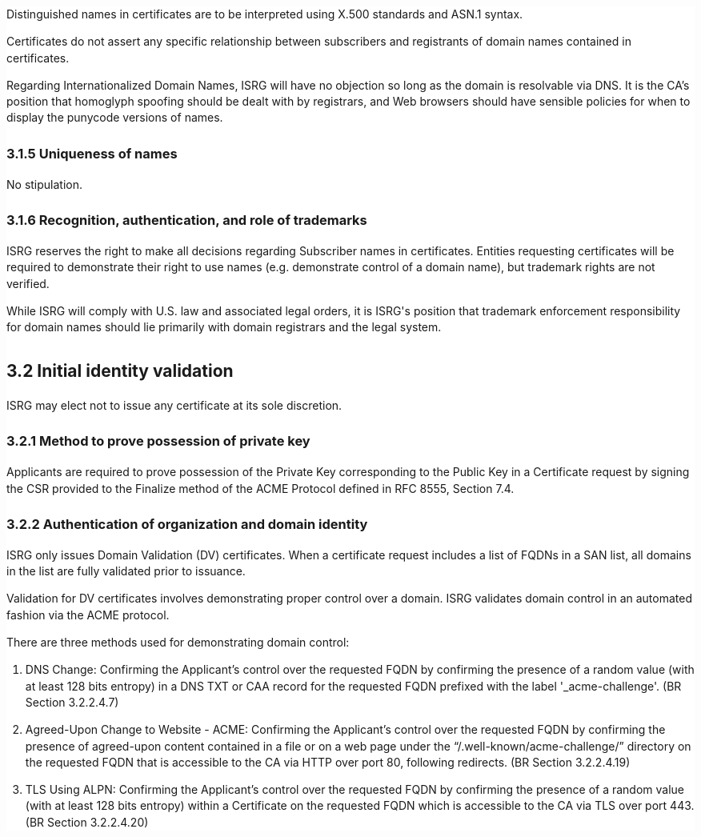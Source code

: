 Distinguished names in certificates are to be interpreted using X.500 standards and ASN.1 syntax.

Certificates do not assert any specific relationship between subscribers and registrants of domain names contained in certificates.

Regarding Internationalized Domain Names, ISRG will have no objection so long as the domain is resolvable via DNS. It is the CA’s position that homoglyph spoofing should be dealt with by registrars, and Web browsers should have sensible policies for when to display the punycode versions of names.

### 3.1.5 Uniqueness of names

No stipulation.

### 3.1.6 Recognition, authentication, and role of trademarks

ISRG reserves the right to make all decisions regarding Subscriber names in certificates. Entities requesting certificates will be required to demonstrate their right to use names (e.g. demonstrate control of a domain name), but trademark rights are not verified.

While ISRG will comply with U.S. law and associated legal orders, it is ISRG's position that trademark enforcement responsibility for domain names should lie primarily with domain registrars and the legal system.

## 3.2 Initial identity validation

ISRG may elect not to issue any certificate at its sole discretion.

### 3.2.1 Method to prove possession of private key

Applicants are required to prove possession of the Private Key corresponding to the Public Key in a Certificate request by signing the CSR provided to the Finalize method of the ACME Protocol defined in RFC 8555, Section 7.4.

### 3.2.2 Authentication of organization and domain identity

ISRG only issues Domain Validation (DV) certificates. When a certificate request includes a list of FQDNs in a SAN list, all domains in the list are fully validated prior to issuance.

Validation for DV certificates involves demonstrating proper control over a domain. ISRG validates domain control in an automated fashion via the ACME protocol.

There are three methods used for demonstrating domain control:

1. DNS Change: Confirming the Applicant’s control over the requested FQDN by confirming the presence of a random value (with at least 128 bits entropy) in a DNS TXT or CAA record for the requested FQDN prefixed with the label '\_acme-challenge'. (BR Section 3.2.2.4.7)

2. Agreed-Upon Change to Website - ACME: Confirming the Applicant’s control over the requested FQDN by confirming the presence of agreed-upon content contained in a file or on a web page under the “/.well-known/acme-challenge/” directory on the requested FQDN that is accessible to the CA via HTTP over port 80, following redirects. (BR Section 3.2.2.4.19)

3. TLS Using ALPN: Confirming the Applicant’s control over the requested FQDN by confirming the presence of a random value (with at least 128 bits entropy) within a Certificate on the requested FQDN which is accessible to the CA via TLS over port 443. (BR Section 3.2.2.4.20)
